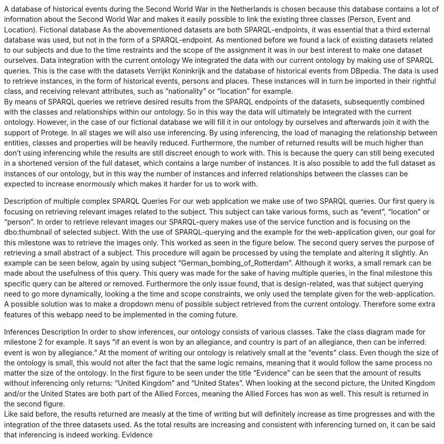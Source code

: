 A database of historical events during the Second World War in the Netherlands is chosen because this database contains a lot of information about the Second World War and makes it easily possible to link the existing three classes (Person, Event and Location). 
Fictional database As the abovementioned datasets are both SPARQL-endpoints, it was essential that a third external database was used, but not in the form of a SPARQL-endpoint. As mentioned before we found a lack of existing datasets related to our subjects and due to the time restraints and the scope of the assignment it was in our best interest to make one dataset ourselves. 
Data integration with the current ontology
We integrated the data with our current ontology by making use of SPARQL queries. This is the case with the datasets Verrijkt Koninkrijk and the database of historical events from DBpedia. The data is used to retrieve instances, in the form of historical events, persons and places. These instances will in turn be imported in their rightful class, and receiving relevant attributes, such as “nationality” or “location” for example.  
By means of SPARQL queries we retrieve desired results from the SPARQL endpoints of the datasets, subsequently combined with the classes and relationships within our ontology. So in this way the data will ultimately be integrated with the current ontology. However, in the case of our fictional database we will fill it in our ontology by ourselves and afterwards join it with the support of Protege.
In all stages we will also use inferencing. By using inferencing, the load of managing the relationship between entities, classes and properties will be heavily reduced. Furthermore, the number of returned results will be much higher than don’t using inferencing while the results are still discreet enough to work with. This is because the query can still being executed in a shortened version of the full dataset, which contains a large number of instances. It is also possible to add the full dataset as instances of our ontology, but in this way the number of instances and inferred relationships between the classes can be expected to increase enormously which makes it harder for us to work with. 

Description of multiple complex SPARQL Queries
For our web application we make use of two SPARQL queries. Our first query is focusing on retrieving relevant images related to the subject. This subject can take various forms, such as “event”, “location” or “person”. In order to retrieve relevant images our SPARQL-query makes use of the service function and is focusing on the dbo:thumbnail of selected subject. With the use of SPARQL-querying and the example for the web-application given, our goal for this milestone was to retrieve the images only. This worked as seen in the figure below. 
The second query serves the purpose of retrieving a small abstract of a subject. This procedure will again be processed by using the template and altering it slightly. An example can be seen below, again by using subject “German_bombing_of_Rotterdam”. Although it works, a small remark can be made about the usefulness of this query. This query was made for the sake of having multiple queries, in the final milestone this specific query can be altered or removed. 
Furthermore the only issue found, that is design-related, was that subject querying need to go more dynamically, looking a the time and scope constraints, we only used the template given for the web-application. A possible solution was to make a dropdown menu of possible subject retrieved from the current ontology. Therefore some extra features of this webapp need to be implemented in the coming future. 

Inferences
Description
In order to show inferences, our ontology consists of various classes. Take the class diagram made for milestone 2 for example. It says “if an event is won by an allegiance, and country is part of an allegiance, then can be inferred: event is won by allegiance.” At the moment of writing our ontology is relatively small at the “events” class. Even though the size of the ontology is small, this would not alter the fact that the same logic remains, meaning that it would follow the same process no matter the size of the ontology. In the first figure to be seen under the title “Evidence” can be seen that the amount of results without inferencing only returns: “United Kingdom” and “United States”. When looking at the second picture, the United Kingdom and/or the United States are both part of the Allied Forces, meaning the Allied Forces has won as well. This result is returned in the second figure.  
Like said before, the results returned are measly at the time of writing but will definitely increase as time progresses and with the integration of the three datasets used. As the total results are increasing and consistent with inferencing turned on, it can be said that inferencing is indeed working. 
Evidence




